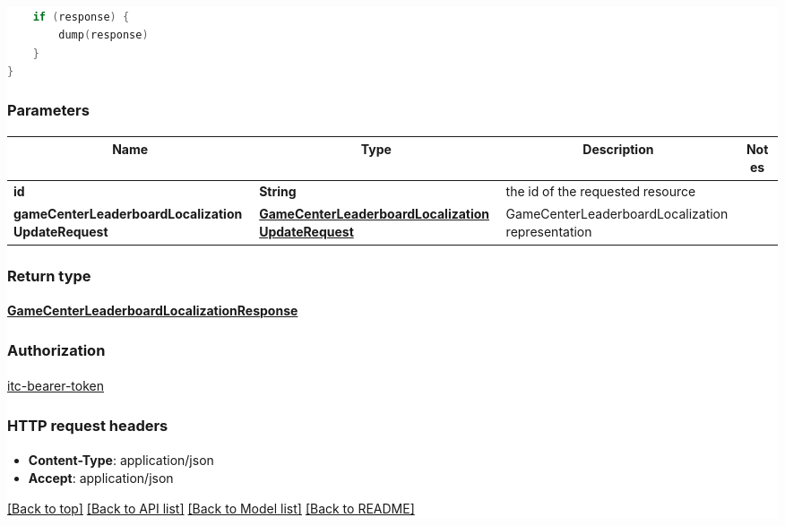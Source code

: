 ```swift
    if (response) {
        dump(response)
    }
}
```

### Parameters

Name | Type | Description  | Notes
------------- | ------------- | ------------- | -------------
 **id** | **String** | the id of the requested resource | 
 **gameCenterLeaderboardLocalizationUpdateRequest** | [**GameCenterLeaderboardLocalizationUpdateRequest**](GameCenterLeaderboardLocalizationUpdateRequest.md) | GameCenterLeaderboardLocalization representation | 

### Return type

[**GameCenterLeaderboardLocalizationResponse**](GameCenterLeaderboardLocalizationResponse.md)

### Authorization

[itc-bearer-token](../README.md#itc-bearer-token)

### HTTP request headers

 - **Content-Type**: application/json
 - **Accept**: application/json

[[Back to top]](#) [[Back to API list]](../README.md#documentation-for-api-endpoints) [[Back to Model list]](../README.md#documentation-for-models) [[Back to README]](../README.md)

